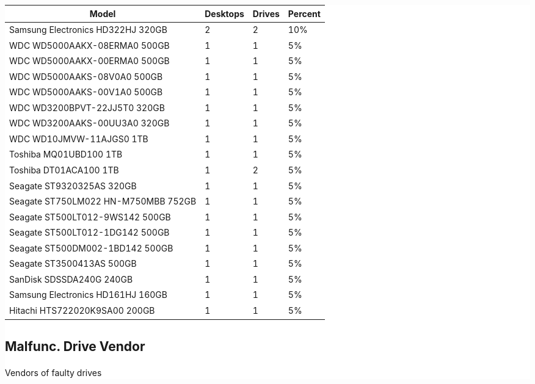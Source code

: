 
| Model                               | Desktops | Drives | Percent |
|-------------------------------------|----------|--------|---------|
| Samsung Electronics HD322HJ 320GB   | 2        | 2      | 10%     |
| WDC WD5000AAKX-08ERMA0 500GB        | 1        | 1      | 5%      |
| WDC WD5000AAKX-00ERMA0 500GB        | 1        | 1      | 5%      |
| WDC WD5000AAKS-08V0A0 500GB         | 1        | 1      | 5%      |
| WDC WD5000AAKS-00V1A0 500GB         | 1        | 1      | 5%      |
| WDC WD3200BPVT-22JJ5T0 320GB        | 1        | 1      | 5%      |
| WDC WD3200AAKS-00UU3A0 320GB        | 1        | 1      | 5%      |
| WDC WD10JMVW-11AJGS0 1TB            | 1        | 1      | 5%      |
| Toshiba MQ01UBD100 1TB              | 1        | 1      | 5%      |
| Toshiba DT01ACA100 1TB              | 1        | 2      | 5%      |
| Seagate ST9320325AS 320GB           | 1        | 1      | 5%      |
| Seagate ST750LM022 HN-M750MBB 752GB | 1        | 1      | 5%      |
| Seagate ST500LT012-9WS142 500GB     | 1        | 1      | 5%      |
| Seagate ST500LT012-1DG142 500GB     | 1        | 1      | 5%      |
| Seagate ST500DM002-1BD142 500GB     | 1        | 1      | 5%      |
| Seagate ST3500413AS 500GB           | 1        | 1      | 5%      |
| SanDisk SDSSDA240G 240GB            | 1        | 1      | 5%      |
| Samsung Electronics HD161HJ 160GB   | 1        | 1      | 5%      |
| Hitachi HTS722020K9SA00 200GB       | 1        | 1      | 5%      |

Malfunc. Drive Vendor
---------------------

Vendors of faulty drives
